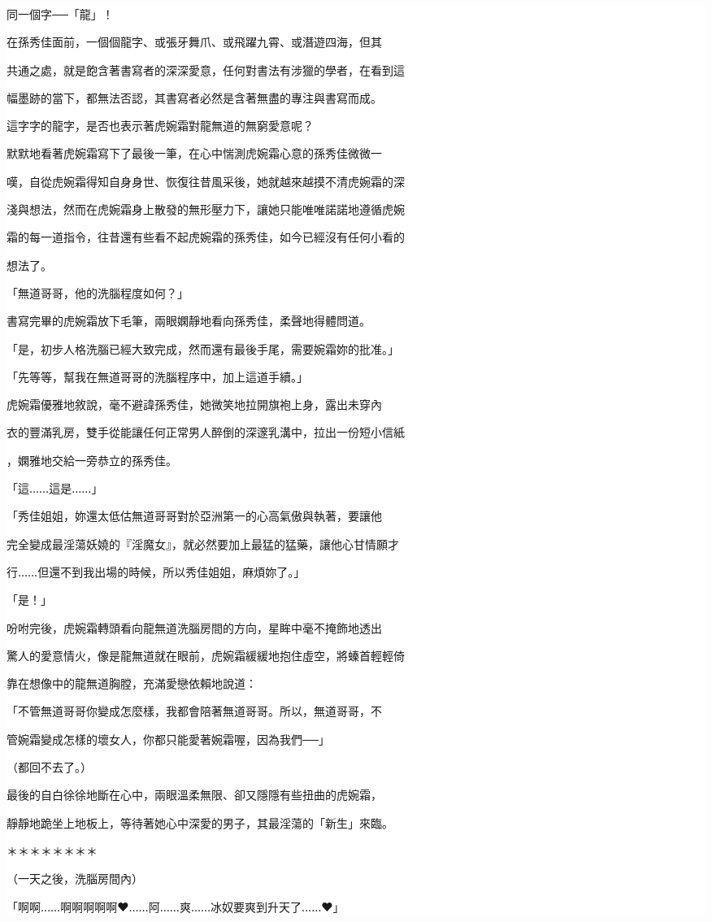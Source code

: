 同一個字──「龍」！

在孫秀佳面前，一個個龍字、或張牙舞爪、或飛躍九霄、或潛遊四海，但其

共通之處，就是飽含著書寫者的深深愛意，任何對書法有涉獵的學者，在看到這

幅墨跡的當下，都無法否認，其書寫者必然是含著無盡的專注與書寫而成。

這字字的龍字，是否也表示著虎婉霜對龍無道的無窮愛意呢？

默默地看著虎婉霜寫下了最後一筆，在心中惴測虎婉霜心意的孫秀佳微微一

嘆，自從虎婉霜得知自身身世、恢復往昔風采後，她就越來越摸不清虎婉霜的深

淺與想法，然而在虎婉霜身上散發的無形壓力下，讓她只能唯唯諾諾地遵循虎婉

霜的每一道指令，往昔還有些看不起虎婉霜的孫秀佳，如今已經沒有任何小看的

想法了。

「無道哥哥，他的洗腦程度如何？」

書寫完畢的虎婉霜放下毛筆，兩眼嫻靜地看向孫秀佳，柔聲地得體問道。

「是，初步人格洗腦已經大致完成，然而還有最後手尾，需要婉霜妳的批准。」

「先等等，幫我在無道哥哥的洗腦程序中，加上這道手續。」

虎婉霜優雅地敘說，毫不避諱孫秀佳，她微笑地拉開旗袍上身，露出未穿內

衣的豐滿乳房，雙手從能讓任何正常男人醉倒的深邃乳溝中，拉出一份短小信紙

，嫻雅地交給一旁恭立的孫秀佳。

「這……這是……」

「秀佳姐姐，妳還太低估無道哥哥對於亞洲第一的心高氣傲與執著，要讓他

完全變成最淫蕩妖嬈的『淫魔女』，就必然要加上最猛的猛藥，讓他心甘情願才

行……但還不到我出場的時候，所以秀佳姐姐，麻煩妳了。」

「是！」

吩咐完後，虎婉霜轉頭看向龍無道洗腦房間的方向，星眸中毫不掩飾地透出

驚人的愛意情火，像是龍無道就在眼前，虎婉霜緩緩地抱住虛空，將螓首輕輕倚

靠在想像中的龍無道胸膛，充滿愛戀依賴地說道：

「不管無道哥哥你變成怎麼樣，我都會陪著無道哥哥。所以，無道哥哥，不

管婉霜變成怎樣的壞女人，你都只能愛著婉霜喔，因為我們──」

（都回不去了。）

最後的自白徐徐地斷在心中，兩眼溫柔無限、卻又隱隱有些扭曲的虎婉霜，

靜靜地跪坐上地板上，等待著她心中深愛的男子，其最淫蕩的「新生」來臨。

＊＊＊＊＊＊＊＊

（一天之後，洗腦房間內）

「啊啊……啊啊啊啊啊♥……阿……爽……冰奴要爽到升天了……♥」
